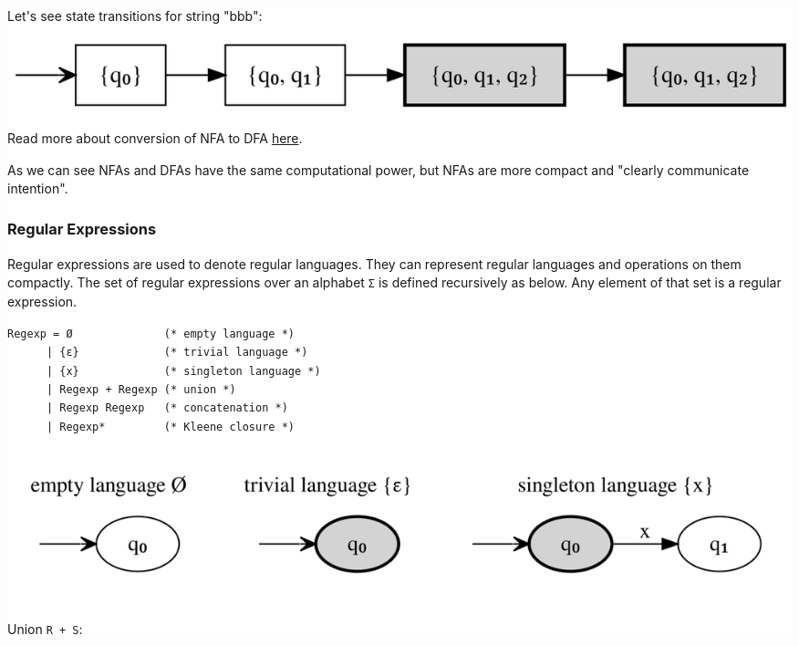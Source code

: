 Let's see state transitions for string "bbb":

![](./12.svg)

Read more about conversion of NFA to DFA [here](http://www.cs.um.edu.mt/gordon.pace/Research/Software/Relic/).

As we can see NFAs and DFAs have the same computational power, but NFAs are more compact and "clearly communicate intention".

### Regular Expressions

Regular expressions are used to denote regular languages. They can represent regular languages and operations on them compactly.
The set of regular expressions over an alphabet `Σ` is defined recursively as below. Any element of that set is a regular expression.

```ebnf
Regexp = Ø              (* empty language *)
      | {ε}             (* trivial language *)
      | {x}             (* singleton language *)
      | Regexp + Regexp (* union *)
      | Regexp Regexp   (* concatenation *)
      | Regexp*         (* Kleene closure *)
```

![](./13.svg)

Union `R + S`:
